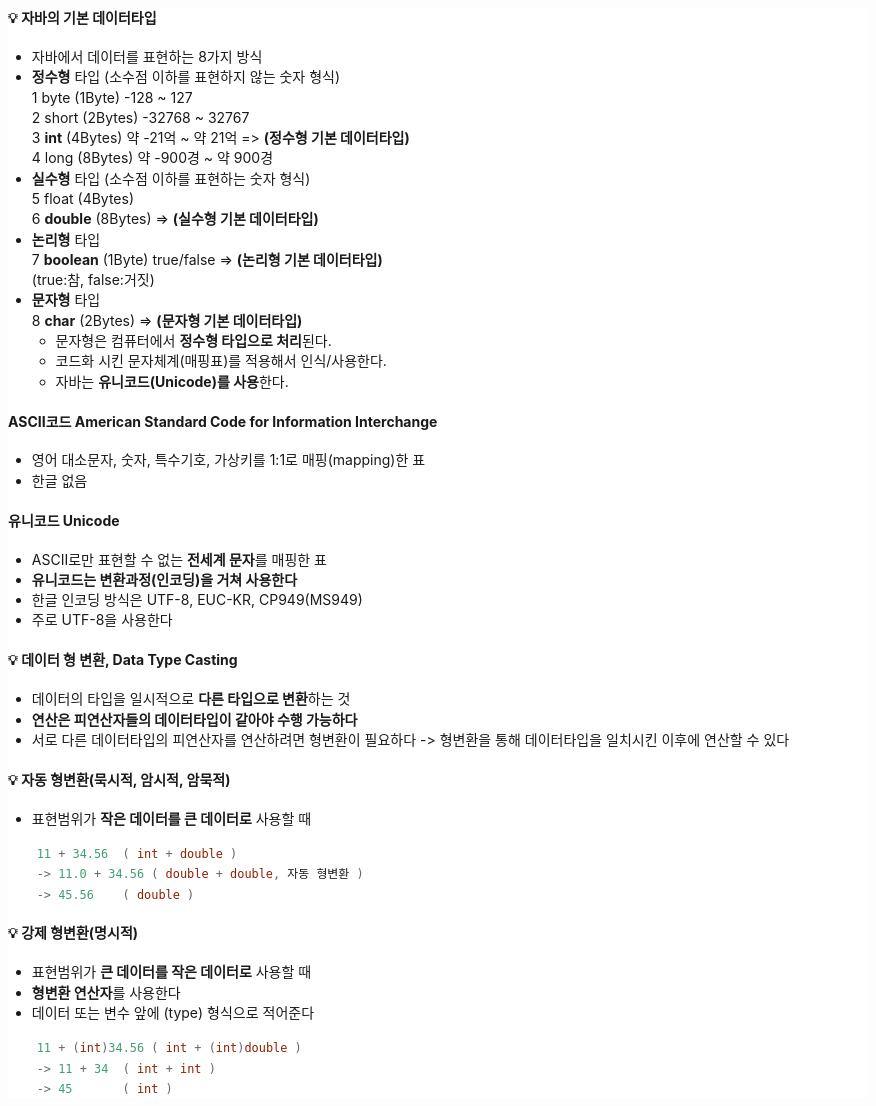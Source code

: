 #### :bulb: 자바의 기본 데이터타입
- 자바에서 데이터를 표현하는 8가지 방식
- **정수형** 타입 (소수점 이하를 표현하지 않는 숫자 형식)   
	1 byte (1Byte) -128 ~ 127   
	2 short (2Bytes) -32768 ~ 32767   
	3 **int** (4Bytes) 약 -21억 ~ 약 21억 => **(정수형 기본 데이터타입)**   
	4 long (8Bytes)	약 -900경 ~ 약 900경
- **실수형** 타입 (소수점 이하를 표현하는 숫자 형식)   
    5 float (4Bytes)   
	6 **double** (8Bytes) => **(실수형 기본 데이터타입)**
- **논리형** 타입   
	7 **boolean** (1Byte) true/false => **(논리형 기본 데이터타입)**   
    (true:참, false:거짓)
- **문자형** 타입   
	8 **char** (2Bytes) => **(문자형 기본 데이터타입)**   
	- 문자형은 컴퓨터에서 **정수형 타입으로 처리**된다.
    - 코드화 시킨 문자체계(매핑표)를 적용해서 인식/사용한다.
    - 자바는 **유니코드(Unicode)를 사용**한다.

#### ASCII코드 American Standard Code for Information Interchange
- 영어 대소문자, 숫자, 특수기호, 가상키를 1:1로 매핑(mapping)한 표   
- 한글 없음

#### 유니코드 Unicode
- ASCII로만 표현할 수 없는 **전세계 문자**를 매핑한 표   
- **유니코드는 변환과정(인코딩)을 거쳐 사용한다**   
- 한글 인코딩 방식은 UTF-8, EUC-KR, CP949(MS949)   
- 주로 UTF-8을 사용한다

#### :bulb: 데이터 형 변환, Data Type Casting
- 데이터의 타입을 일시적으로 **다른 타입으로 변환**하는 것
- **연산은 피연산자들의 데이터타입이 같아야 수행 가능하다**
- 서로 다른 데이터타입의 피연산자를 연산하려면 형변환이 필요하다 -> 형변환을 통해 데이터타입을 일치시킨 이후에 연산할 수 있다

#### :bulb: 자동 형변환(묵시적, 암시적, 암묵적)
- 표현범위가 **작은 데이터를 큰 데이터로** 사용할 때
```java
    11 + 34.56	( int + double )
	-> 11.0 + 34.56	( double + double, 자동 형변환 )
	-> 45.56	( double )
```

#### :bulb: 강제 형변환(명시적)
- 표현범위가 **큰 데이터를 작은 데이터로** 사용할 때
- **형변환 연산자**를 사용한다
- 데이터 또는 변수 앞에 (type) 형식으로 적어준다
```java
    11 + (int)34.56	( int + (int)double )
	-> 11 + 34	( int + int )
	-> 45		( int )
```
